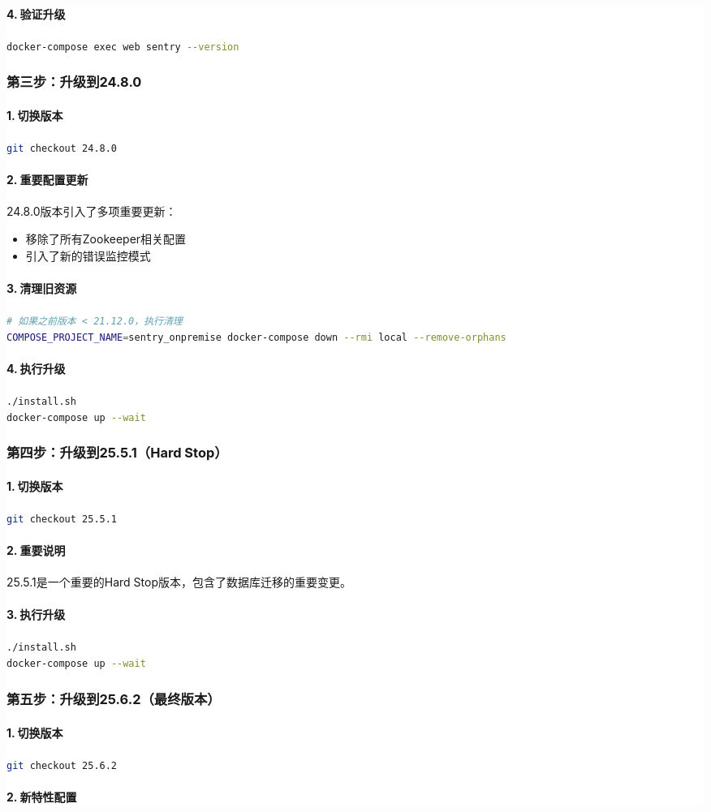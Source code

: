 #### 4. 验证升级
```bash
docker-compose exec web sentry --version
```

### 第三步：升级到24.8.0

#### 1. 切换版本
```bash
git checkout 24.8.0
```

#### 2. 重要配置更新

24.8.0版本引入了多项重要更新：
- 移除了所有Zookeeper相关配置
- 引入了新的错误监控模式

#### 3. 清理旧资源
```bash
# 如果之前版本 < 21.12.0，执行清理
COMPOSE_PROJECT_NAME=sentry_onpremise docker-compose down --rmi local --remove-orphans
```

#### 4. 执行升级
```bash
./install.sh
docker-compose up --wait
```

### 第四步：升级到25.5.1（Hard Stop）

#### 1. 切换版本
```bash
git checkout 25.5.1
```

#### 2. 重要说明
25.5.1是一个重要的Hard Stop版本，包含了数据库迁移的重要变更。

#### 3. 执行升级
```bash
./install.sh
docker-compose up --wait
```

### 第五步：升级到25.6.2（最终版本）

#### 1. 切换版本
```bash
git checkout 25.6.2
```

#### 2. 新特性配置
